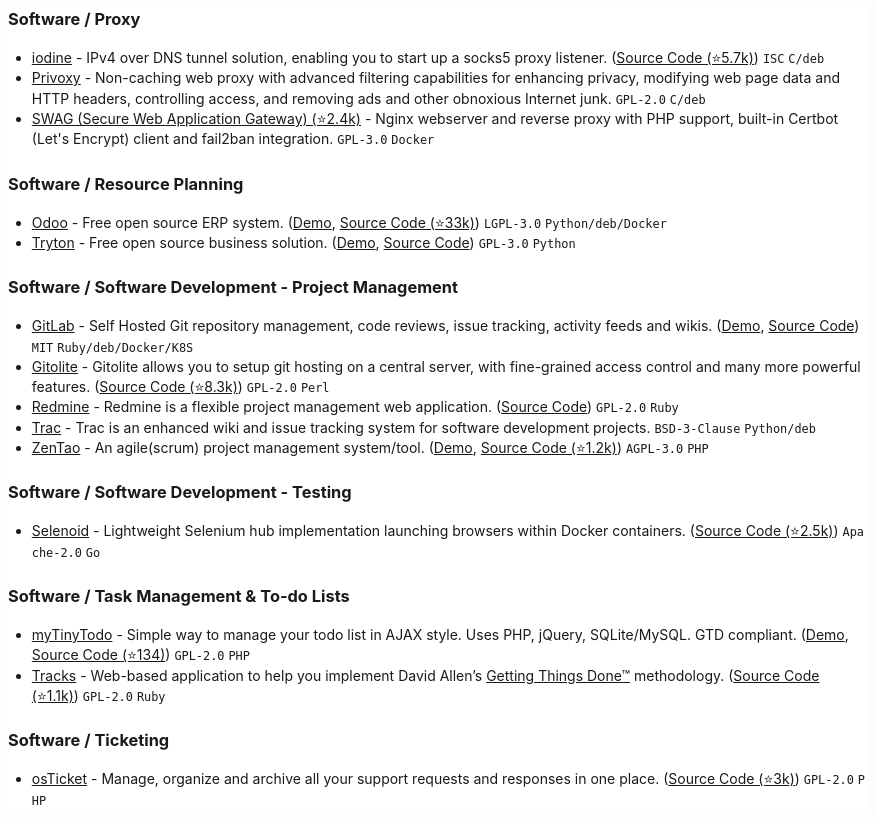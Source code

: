 ### Software / Proxy

*   [iodine](https://code.kryo.se/iodine/) - IPv4 over DNS tunnel solution, enabling you to start up a socks5 proxy listener. ([Source Code (⭐5.7k)](https://github.com/yarrick/iodine)) `ISC` `C/deb`
*   [Privoxy](https://www.privoxy.org) - Non-caching web proxy with advanced filtering capabilities for enhancing privacy, modifying web page data and HTTP headers, controlling access, and removing ads and other obnoxious Internet junk. `GPL-2.0` `C/deb`
*   [SWAG (Secure Web Application Gateway) (⭐2.4k)](https://github.com/linuxserver/docker-swag) - Nginx webserver and reverse proxy with PHP support, built-in Certbot (Let's Encrypt) client and fail2ban integration. `GPL-3.0` `Docker`

### Software / Resource Planning

*   [Odoo](https://www.odoo.com) - Free open source ERP system. ([Demo](https://demo.odoo.com/), [Source Code (⭐33k)](https://github.com/odoo/odoo)) `LGPL-3.0` `Python/deb/Docker`
*   [Tryton](https://www.tryton.org/) - Free open source business solution. ([Demo](https://www.tryton.org/download.html), [Source Code](https://hg.tryton.org/)) `GPL-3.0` `Python`

### Software / Software Development - Project Management

*   [GitLab](https://about.gitlab.com) - Self Hosted Git repository management, code reviews, issue tracking, activity feeds and wikis. ([Demo](https://gitlab.com/), [Source Code](https://gitlab.com/gitlab-org/gitlab-foss)) `MIT` `Ruby/deb/Docker/K8S`
*   [Gitolite](https://gitolite.com/gitolite/index.html) - Gitolite allows you to setup git hosting on a central server, with fine-grained access control and many more powerful features. ([Source Code (⭐8.3k)](https://github.com/sitaramc/gitolite)) `GPL-2.0` `Perl`
*   [Redmine](https://www.redmine.org/) - Redmine is a flexible project management web application. ([Source Code](https://svn.redmine.org/redmine/)) `GPL-2.0` `Ruby`
*   [Trac](https://trac.edgewall.org/) - Trac is an enhanced wiki and issue tracking system for software development projects. `BSD-3-Clause` `Python/deb`
*   [ZenTao](https://www.zentao.pm/) - An agile(scrum) project management system/tool. ([Demo](https://demo15.zentao.pm/), [Source Code (⭐1.2k)](https://github.com/easysoft/zentaopms)) `AGPL-3.0` `PHP`

### Software / Software Development - Testing

*   [Selenoid](https://aerokube.com/selenoid/latest/) - Lightweight Selenium hub implementation launching browsers within Docker containers. ([Source Code (⭐2.5k)](https://github.com/aerokube/selenoid)) `Apache-2.0` `Go`

### Software / Task Management & To-do Lists

*   [myTinyTodo](https://www.mytinytodo.net/) - Simple way to manage your todo list in AJAX style. Uses PHP, jQuery, SQLite/MySQL. GTD compliant. ([Demo](https://www.mytinytodo.net/demo/), [Source Code (⭐134)](https://github.com/maxpozdeev/mytinytodo/)) `GPL-2.0` `PHP`
*   [Tracks](https://www.getontracks.org/) - Web-based application to help you implement David Allen’s [Getting Things Done™](https://en.wikipedia.org/wiki/Getting_Things_Done) methodology. ([Source Code (⭐1.1k)](https://github.com/TracksApp/tracks)) `GPL-2.0` `Ruby`

### Software / Ticketing

*   [osTicket](https://osticket.com/) - Manage, organize and archive all your support requests and responses in one place. ([Source Code (⭐3k)](https://github.com/osTicket/osTicket)) `GPL-2.0` `PHP`

